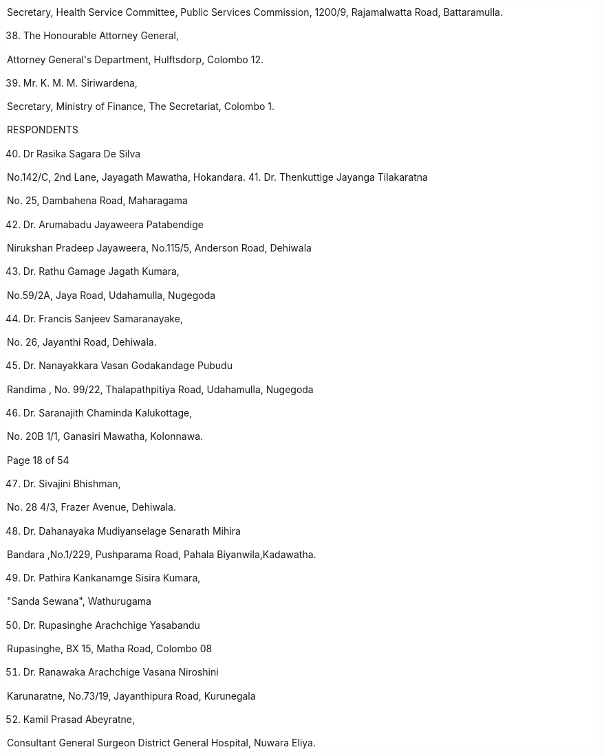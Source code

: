 Secretary, Health Service Committee, Public Services Commission, 1200/9, Rajamalwatta Road, Battaramulla.

38. The Honourable Attorney General,

Attorney General's Department, Hulftsdorp, Colombo 12.

39. Mr. K. M. M. Siriwardena,

Secretary, Ministry of Finance, The Secretariat, Colombo 1.

RESPONDENTS

40. Dr Rasika Sagara De Silva

No.142/C, 2nd Lane, Jayagath Mawatha, Hokandara. 41. Dr. Thenkuttige Jayanga Tilakaratna

No. 25, Dambahena Road, Maharagama

42. Dr. Arumabadu Jayaweera Patabendige

Nirukshan Pradeep Jayaweera, No.115/5, Anderson Road, Dehiwala

43. Dr. Rathu Gamage Jagath Kumara,

No.59/2A, Jaya Road, Udahamulla, Nugegoda

44. Dr. Francis Sanjeev Samaranayake,

No. 26, Jayanthi Road, Dehiwala.

45. Dr. Nanayakkara Vasan Godakandage Pubudu

Randima , No. 99/22, Thalapathpitiya Road, Udahamulla, Nugegoda

46. Dr. Saranajith Chaminda Kalukottage,

No. 20B 1/1, Ganasiri Mawatha, Kolonnawa.

Page 18 of 54

47. Dr. Sivajini Bhishman,

No. 28 4/3, Frazer Avenue, Dehiwala.

48. Dr. Dahanayaka Mudiyanselage Senarath Mihira

Bandara ,No.1/229, Pushparama Road, Pahala Biyanwila,Kadawatha.

49. Dr. Pathira Kankanamge Sisira Kumara,

"Sanda Sewana", Wathurugama

50. Dr. Rupasinghe Arachchige Yasabandu

Rupasinghe, BX 15, Matha Road, Colombo 08

51. Dr. Ranawaka Arachchige Vasana Niroshini

Karunaratne, No.73/19, Jayanthipura Road, Kurunegala

52. Kamil Prasad Abeyratne,

Consultant General Surgeon District General Hospital, Nuwara Eliya.
